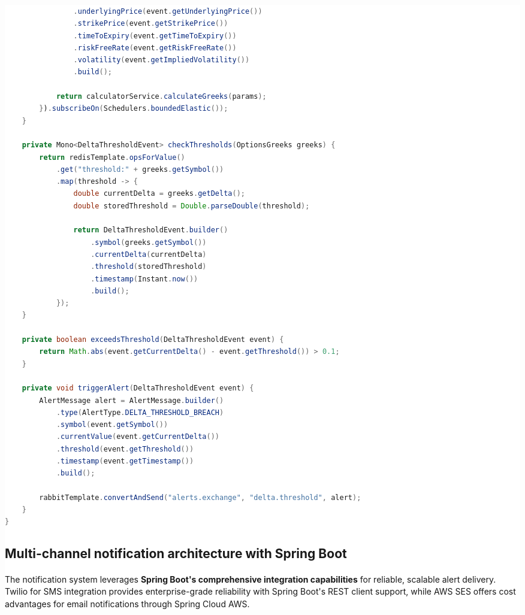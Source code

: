 ```java
                .underlyingPrice(event.getUnderlyingPrice())
                .strikePrice(event.getStrikePrice())
                .timeToExpiry(event.getTimeToExpiry())
                .riskFreeRate(event.getRiskFreeRate())
                .volatility(event.getImpliedVolatility())
                .build();
            
            return calculatorService.calculateGreeks(params);
        }).subscribeOn(Schedulers.boundedElastic());
    }
    
    private Mono<DeltaThresholdEvent> checkThresholds(OptionsGreeks greeks) {
        return redisTemplate.opsForValue()
            .get("threshold:" + greeks.getSymbol())
            .map(threshold -> {
                double currentDelta = greeks.getDelta();
                double storedThreshold = Double.parseDouble(threshold);
                
                return DeltaThresholdEvent.builder()
                    .symbol(greeks.getSymbol())
                    .currentDelta(currentDelta)
                    .threshold(storedThreshold)
                    .timestamp(Instant.now())
                    .build();
            });
    }
    
    private boolean exceedsThreshold(DeltaThresholdEvent event) {
        return Math.abs(event.getCurrentDelta() - event.getThreshold()) > 0.1;
    }
    
    private void triggerAlert(DeltaThresholdEvent event) {
        AlertMessage alert = AlertMessage.builder()
            .type(AlertType.DELTA_THRESHOLD_BREACH)
            .symbol(event.getSymbol())
            .currentValue(event.getCurrentDelta())
            .threshold(event.getThreshold())
            .timestamp(event.getTimestamp())
            .build();
        
        rabbitTemplate.convertAndSend("alerts.exchange", "delta.threshold", alert);
    }
}
```

## Multi-channel notification architecture with Spring Boot

The notification system leverages **Spring Boot's comprehensive integration capabilities** for reliable, scalable alert delivery. Twilio for SMS integration provides enterprise-grade reliability with Spring Boot's REST client support, while AWS SES offers cost advantages for email notifications through Spring Cloud AWS.
